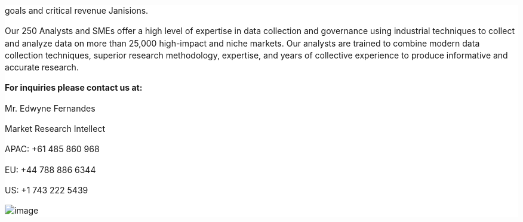 goals and critical revenue Janisions.</p><p><span class="">Our 250 Analysts and SMEs offer a high level of expertise in data collection and governance using industrial techniques to collect and analyze data on more than 25,000 high-impact and niche markets. Our analysts are trained to combine modern data collection techniques, superior research methodology, expertise, and years of collective experience to produce informative and accurate research.</span></p><p><strong>For inquiries please contact us at:</strong></p><p>Mr. Edwyne Fernandes</p><p>Market Research Intellect</p><p>APAC: +61 485 860 968</p><p>EU: +44 788 886 6344</p><p>US: +1 743 222 5439</p>
![image](https://github.com/user-attachments/assets/a33bc1ad-ff41-42c4-8236-ee3e632290a2)
